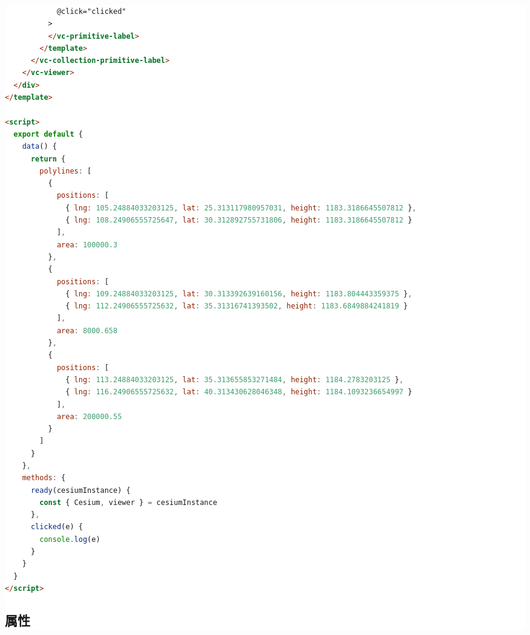 ```html
            @click="clicked"
          >
          </vc-primitive-label>
        </template>
      </vc-collection-primitive-label>
    </vc-viewer>
  </div>
</template>

<script>
  export default {
    data() {
      return {
        polylines: [
          {
            positions: [
              { lng: 105.24884033203125, lat: 25.313117980957031, height: 1183.3186645507812 },
              { lng: 108.24906555725647, lat: 30.312892755731806, height: 1183.3186645507812 }
            ],
            area: 100000.3
          },
          {
            positions: [
              { lng: 109.24884033203125, lat: 30.313392639160156, height: 1183.804443359375 },
              { lng: 112.24906555725632, lat: 35.31316741393502, height: 1183.6849884241819 }
            ],
            area: 8000.658
          },
          {
            positions: [
              { lng: 113.24884033203125, lat: 35.313655853271484, height: 1184.2783203125 },
              { lng: 116.24906555725632, lat: 40.313430628046348, height: 1184.1093236654997 }
            ],
            area: 200000.55
          }
        ]
      }
    },
    methods: {
      ready(cesiumInstance) {
        const { Cesium, viewer } = cesiumInstance
      },
      clicked(e) {
        console.log(e)
      }
    }
  }
</script>
```

## 属性
